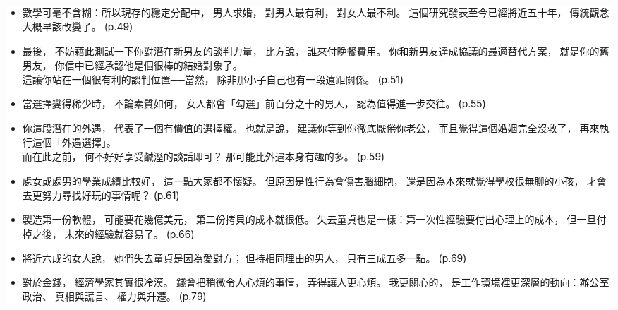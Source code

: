 - 數學可毫不含糊：所以現存的穩定分配中，
男人求婚，
對男人最有利，
對女人最不利。
這個研究發表至今已經將近五十年，
傳統觀念大概早該改變了。 (p.49)

- 最後，
不妨藉此測試一下你對潛在新男友的談判力量，
比方說，
誰來付晚餐費用。
你和新男友達成協議的最適替代方案，
就是你的舊男友，
你信中已經承認他是個很棒的結婚對象了。<br />
這讓你站在一個很有利的談判位置──當然，
除非那小子自己也有一段遠距關係。 (p.51)

- 當選擇變得稀少時，
不論素質如何，
女人都會「勾選」前百分之十的男人，
認為值得進一步交往。 (p.55)

- 你這段潛在的外遇，
代表了一個有價值的選擇權。
也就是說，
建議你等到你徹底厭倦你老公，
而且覺得這個婚姻完全沒救了，
再來執行這個「外遇選擇」。<br />
而在此之前，
何不好好享受鹹溼的談話即可？
那可能比外遇本身有趣的多。 (p.59)

- 處女或處男的學業成績比較好，
這一點大家都不懷疑。
但原因是性行為會傷害腦細胞，
還是因為本來就覺得學校很無聊的小孩，
才會去更努力尋找好玩的事情呢？ (p.61)

- 製造第一份軟體，
可能要花幾億美元，
第二份拷貝的成本就很低。
失去童貞也是一樣：第一次性經驗要付出心理上的成本，
但一旦付掉之後，
未來的經驗就容易了。 (p.66)

- 將近六成的女人說，
她們失去童貞是因為愛對方；
但持相同理由的男人，
只有三成五多一點。 (p.69)

- 對於金錢，
經濟學家其實很冷漠。
錢會把稍微令人心煩的事情，
弄得讓人更心煩。
我更關心的，
是工作環境裡更深層的動向：辦公室政治、 真相與謊言、 權力與升遷。 (p.79)

